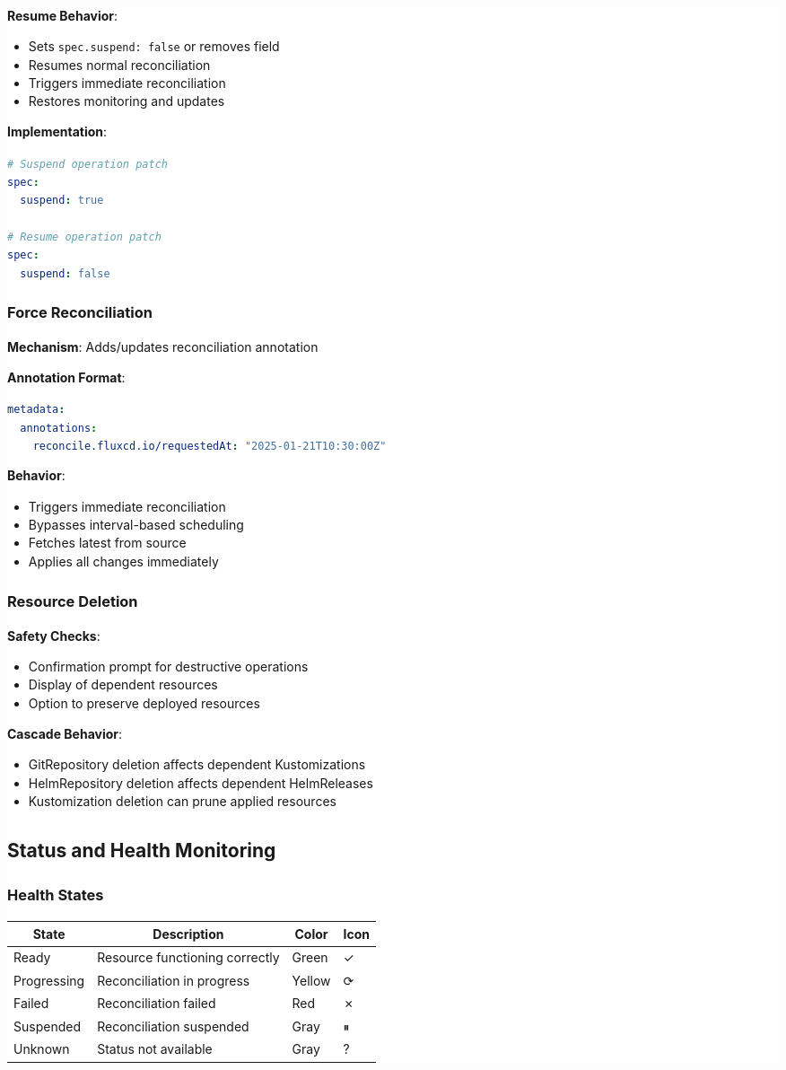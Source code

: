 **Resume Behavior**:
- Sets `spec.suspend: false` or removes field
- Resumes normal reconciliation
- Triggers immediate reconciliation
- Restores monitoring and updates

**Implementation**:
```yaml
# Suspend operation patch
spec:
  suspend: true

# Resume operation patch  
spec:
  suspend: false
```

### Force Reconciliation

**Mechanism**: Adds/updates reconciliation annotation

**Annotation Format**:
```yaml
metadata:
  annotations:
    reconcile.fluxcd.io/requestedAt: "2025-01-21T10:30:00Z"
```

**Behavior**:
- Triggers immediate reconciliation
- Bypasses interval-based scheduling
- Fetches latest from source
- Applies all changes immediately

### Resource Deletion

**Safety Checks**:
- Confirmation prompt for destructive operations
- Display of dependent resources
- Option to preserve deployed resources

**Cascade Behavior**:
- GitRepository deletion affects dependent Kustomizations
- HelmRepository deletion affects dependent HelmReleases
- Kustomization deletion can prune applied resources

## Status and Health Monitoring

### Health States

| State | Description | Color | Icon |
|-------|-------------|-------|------|
| Ready | Resource functioning correctly | Green | ✓ |
| Progressing | Reconciliation in progress | Yellow | ⟳ |
| Failed | Reconciliation failed | Red | ✗ |
| Suspended | Reconciliation suspended | Gray | ⏸ |
| Unknown | Status not available | Gray | ? |
